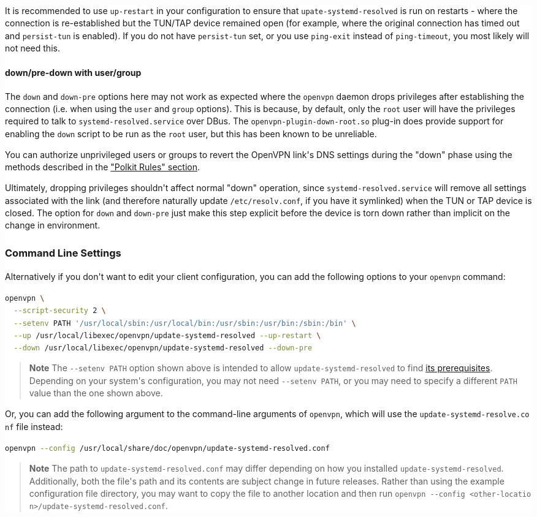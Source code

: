 It is recommended to use `up-restart` in your configuration to ensure that
`upate-systemd-resolved` is run on restarts - where the connection is
re-established but the TUN/TAP device remained open (for example, where the
original connection has timed out and `persist-tun` is enabled). If you do not
have `persist-tun` set, or you use `ping-exit` instead of `ping-timeout`, you
most likely will not need this.

#### down/pre-down with user/group

The `down` and `down-pre` options here may not work as expected where the
`openvpn` daemon drops privileges after establishing the connection (i.e.  when
using the `user` and `group` options). This is because, by default, only the
`root` user will have the privileges required to talk to
`systemd-resolved.service` over DBus. The `openvpn-plugin-down-root.so` plug-in
does provide support for enabling the `down` script to be run as the `root`
user, but this has been known to be unreliable.

You can authorize unprivileged users or groups to revert the OpenVPN link's DNS
settings during the "down" phase using the methods described in the ["Polkit
Rules" section](#polkit-rules).

Ultimately, dropping privileges shouldn't affect normal "down" operation, since
`systemd-resolved.service` will remove all settings associated with the link
(and therefore naturally update `/etc/resolv.conf`, if you have it symlinked)
when the TUN or TAP device is closed. The option for `down` and `down-pre` just
make this step explicit before the device is torn down rather than implicit on
the change in environment.

### Command Line Settings

Alternatively if you don't want to edit your client configuration, you can add
the following options to your `openvpn` command:

```bash
openvpn \
  --script-security 2 \
  --setenv PATH '/usr/local/sbin:/usr/local/bin:/usr/sbin:/usr/bin:/sbin:/bin' \
  --up /usr/local/libexec/openvpn/update-systemd-resolved --up-restart \
  --down /usr/local/libexec/openvpn/update-systemd-resolved --down-pre
```

> **Note**
> The `--setenv PATH` option shown above is intended to allow
> `update-systemd-resolved` to find [its prerequisites](#prerequisites).
> Depending on your system's configuration, you may not need `--setenv PATH`,
> or you may need to specify a different `PATH` value than the one shown above.

Or, you can add the following argument to the command-line arguments of
`openvpn`, which will use the `update-systemd-resolve.conf` file instead:

```bash
openvpn --config /usr/local/share/doc/openvpn/update-systemd-resolved.conf
```

> **Note**
> The path to `update-systemd-resolved.conf` may differ depending on how you
> installed `update-systemd-resolved`.  Additionally, both the file's path and
> its contents are subject change in future releases.  Rather than using the
> example configuration file directory, you may want to copy the file to
> another location and then run `openvpn --config <other-location>/update-systemd-resolved.conf`.
